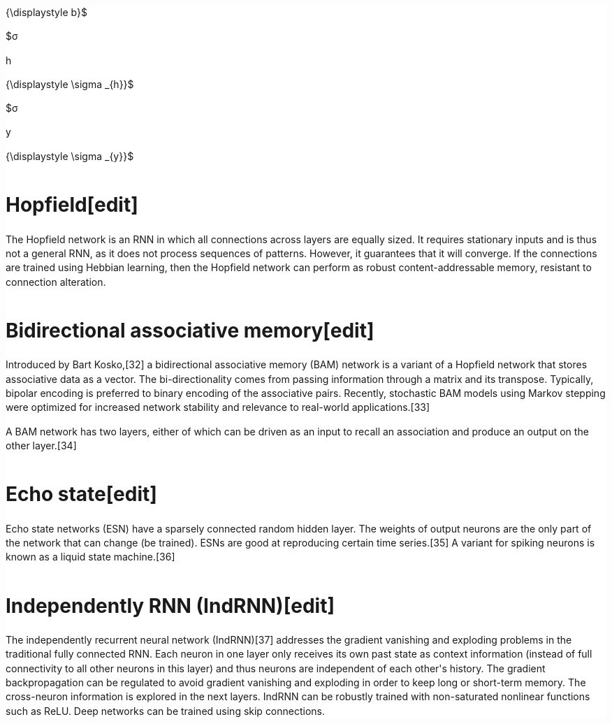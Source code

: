 
{\displaystyle b}$

$σ

h




{\displaystyle \sigma _{h}}$

$σ

y




{\displaystyle \sigma _{y}}$

# Hopfield[edit]

The Hopfield network is an RNN in which all connections across layers are equally sized. It requires stationary inputs and is thus not a general RNN, as it does not process sequences of patterns. However, it guarantees that it will converge. If the connections are trained using Hebbian learning, then the Hopfield network can perform as robust content-addressable memory, resistant to connection alteration.

# Bidirectional associative memory[edit]

Introduced by Bart Kosko,[32] a bidirectional associative memory (BAM) network is a variant of a Hopfield network that stores associative data as a vector. The bi-directionality comes from passing information through a matrix and its transpose. Typically, bipolar encoding is preferred to binary encoding of the associative pairs. Recently, stochastic BAM models using Markov stepping were optimized for increased network stability and relevance to real-world applications.[33]

A BAM network has two layers, either of which can be driven as an input to recall an association and produce an output on the other layer.[34]

# Echo state[edit]

Echo state networks (ESN) have a sparsely connected random hidden layer. The weights of output neurons are the only part of the network that can change (be trained). ESNs are good at reproducing certain time series.[35] A variant for spiking neurons is known as a liquid state machine.[36]

# Independently RNN (IndRNN)[edit]

The independently recurrent neural network (IndRNN)[37] addresses the gradient vanishing and exploding problems in the traditional fully connected RNN. Each neuron in one layer only receives its own past state as context information (instead of full connectivity to all other neurons in this layer) and thus neurons are independent of each other's history. The gradient backpropagation can be regulated to avoid gradient vanishing and exploding in order to keep long or short-term memory. The cross-neuron information is explored in the next layers. IndRNN can be robustly trained with non-saturated nonlinear functions such as ReLU. Deep networks can be trained using skip connections.
